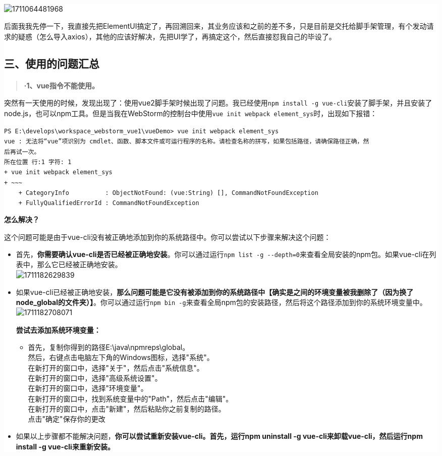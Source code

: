 ![1711064481968](E:\文档_Typora\1-关于怎么学会coding5.assets\1711064481968.png)







后面我我先停一下，我直接先把ElementUI搞定了，再回溯回来，其业务应该和之前的差不多，只是目前是交托给脚手架管理，有个发动请求的疑惑（怎么导入axios），其他的应该好解决，先把UI学了，再搞定这个，然后直接怼我自己的毕设了。





## 三、使用的问题汇总

> **·1、vue指令不能使用。**

突然有一天使用的时候，发现出现了：使用vue2脚手架时候出现了问题。我已经使用`npm install -g vue-cli`安装了脚手架，并且安装了node.js，也可以npm工具。但是当我在WebStorm的控制台中使用`vue init webpack element_sys`时，出现如下报错：

```
PS E:\develops\workspace_webstorm_vue1\vueDemo> vue init webpack element_sys
vue : 无法将“vue”项识别为 cmdlet、函数、脚本文件或可运行程序的名称。请检查名称的拼写，如果包括路径，请确保路径正确，然    
后再试一次。
所在位置 行:1 字符: 1
+ vue init webpack element_sys
+ ~~~
    + CategoryInfo          : ObjectNotFound: (vue:String) [], CommandNotFoundException
    + FullyQualifiedErrorId : CommandNotFoundException
```

**怎么解决？**

这个问题可能是由于vue-cli没有被正确地添加到你的系统路径中。你可以尝试以下步骤来解决这个问题：  

- 首先，**你需要确认vue-cli是否已经被正确地安装**。你可以通过运行`npm list -g --depth=0`来查看全局安装的npm包。如果vue-cli在列表中，那么它已经被正确地安装。  
  ![1711182629839](E:\文档_Typora\1-关于怎么学会coding5-vue脚手架.assets\1711182629839.png)

- 如果vue-cli已经被正确地安装，**那么问题可能是它没有被添加到你的系统路径中【确实是之间的环境变量被我删除了（因为换了node_global的文件夹）】**。你可以通过运行`npm bin -g`来查看全局npm包的安装路径，然后将这个路径添加到你的系统环境变量中。  
  ![1711182708071](E:\文档_Typora\1-关于怎么学会coding5-vue脚手架.assets\1711182708071.png)

  **尝试去添加系统环境变量：**

  - 首先，复制你得到的路径E:\java\npmreps\global。  
    然后，右键点击电脑左下角的Windows图标，选择"系统"。  
    在新打开的窗口中，选择"关于"，然后点击"系统信息"。  
    在新打开的窗口中，选择"高级系统设置"。  
    在新打开的窗口中，选择"环境变量"。  
    在新打开的窗口中，找到系统变量中的"Path"，然后点击"编辑"。  
    在新打开的窗口中，点击"新建"，然后粘贴你之前复制的路径。  
    点击"确定"保存你的更改

- 如果以上步骤都不能解决问题，**你可以尝试重新安装vue-cli。首先，运行npm uninstall -g vue-cli来卸载vue-cli，然后运行npm install -g vue-cli来重新安装。** 
